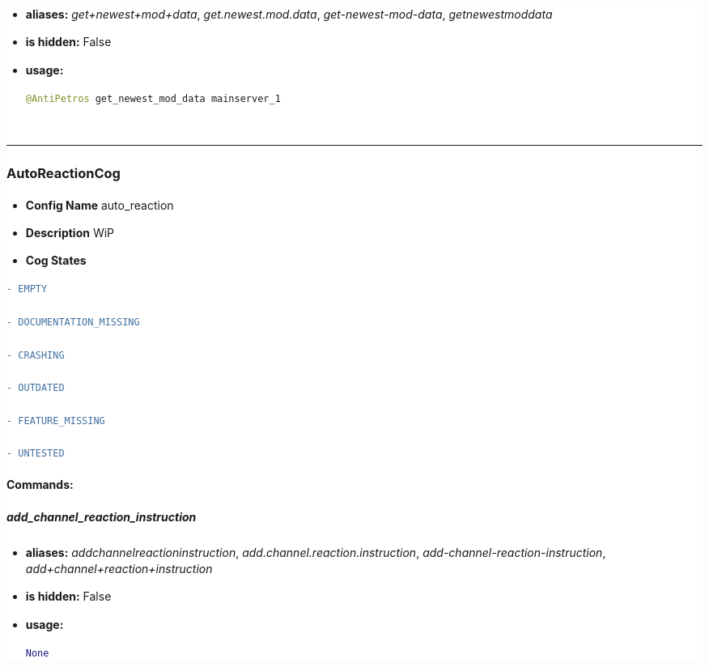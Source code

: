 

- **aliases:** *get+newest+mod+data*, *get.newest.mod.data*, *get-newest-mod-data*, *getnewestmoddata*


- **is hidden:** False

- **usage:**
    ```python
    @AntiPetros get_newest_mod_data mainserver_1
    ```

<br>



---




### AutoReactionCog

- __Config Name__
    auto_reaction

- __Description__
    WiP

- __Cog States__
```diff
- EMPTY

- DOCUMENTATION_MISSING

- CRASHING

- OUTDATED

- FEATURE_MISSING

- UNTESTED
```
#### Commands:

##### __add_channel_reaction_instruction__



- **aliases:** *addchannelreactioninstruction*, *add.channel.reaction.instruction*, *add-channel-reaction-instruction*, *add+channel+reaction+instruction*


- **is hidden:** False

- **usage:**
    ```python
    None
    ```
